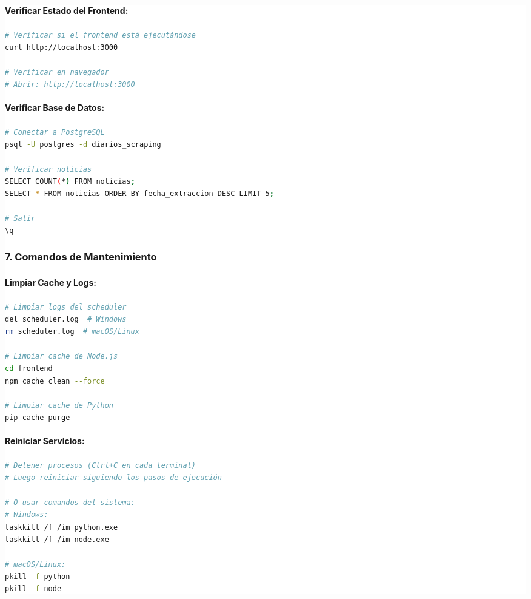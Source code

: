 #### Verificar Estado del Frontend:
```bash
# Verificar si el frontend está ejecutándose
curl http://localhost:3000

# Verificar en navegador
# Abrir: http://localhost:3000
```

#### Verificar Base de Datos:
```bash
# Conectar a PostgreSQL
psql -U postgres -d diarios_scraping

# Verificar noticias
SELECT COUNT(*) FROM noticias;
SELECT * FROM noticias ORDER BY fecha_extraccion DESC LIMIT 5;

# Salir
\q
```

### 7. Comandos de Mantenimiento

#### Limpiar Cache y Logs:
```bash
# Limpiar logs del scheduler
del scheduler.log  # Windows
rm scheduler.log  # macOS/Linux

# Limpiar cache de Node.js
cd frontend
npm cache clean --force

# Limpiar cache de Python
pip cache purge
```

#### Reiniciar Servicios:
```bash
# Detener procesos (Ctrl+C en cada terminal)
# Luego reiniciar siguiendo los pasos de ejecución

# O usar comandos del sistema:
# Windows:
taskkill /f /im python.exe
taskkill /f /im node.exe

# macOS/Linux:
pkill -f python
pkill -f node
```
